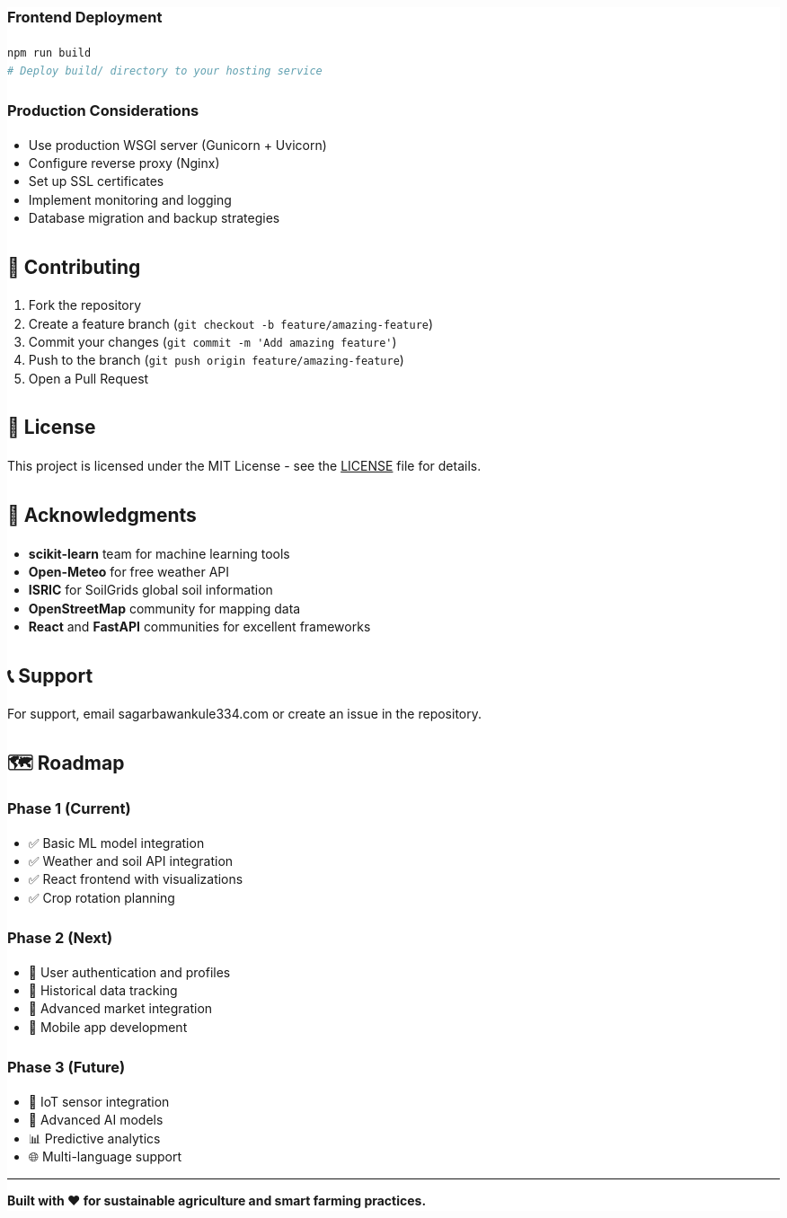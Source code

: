### Frontend Deployment
```bash
npm run build
# Deploy build/ directory to your hosting service
```

### Production Considerations
- Use production WSGI server (Gunicorn + Uvicorn)
- Configure reverse proxy (Nginx)
- Set up SSL certificates
- Implement monitoring and logging
- Database migration and backup strategies

## 🤝 Contributing

1. Fork the repository
2. Create a feature branch (`git checkout -b feature/amazing-feature`)
3. Commit your changes (`git commit -m 'Add amazing feature'`)
4. Push to the branch (`git push origin feature/amazing-feature`)
5. Open a Pull Request

## 📄 License

This project is licensed under the MIT License - see the [LICENSE](LICENSE) file for details.

## 🙏 Acknowledgments

- **scikit-learn** team for machine learning tools
- **Open-Meteo** for free weather API
- **ISRIC** for SoilGrids global soil information
- **OpenStreetMap** community for mapping data
- **React** and **FastAPI** communities for excellent frameworks

## 📞 Support

For support, email sagarbawankule334.com or create an issue in the repository.

## 🗺️ Roadmap

### Phase 1 (Current)
- ✅ Basic ML model integration
- ✅ Weather and soil API integration
- ✅ React frontend with visualizations
- ✅ Crop rotation planning

### Phase 2 (Next)
- 🔄 User authentication and profiles
- 🔄 Historical data tracking
- 🔄 Advanced market integration
- 🔄 Mobile app development

### Phase 3 (Future)
- 📱 IoT sensor integration
- 🤖 Advanced AI models
- 📊 Predictive analytics
- 🌐 Multi-language support

---

**Built with ❤️ for sustainable agriculture and smart farming practices.**
